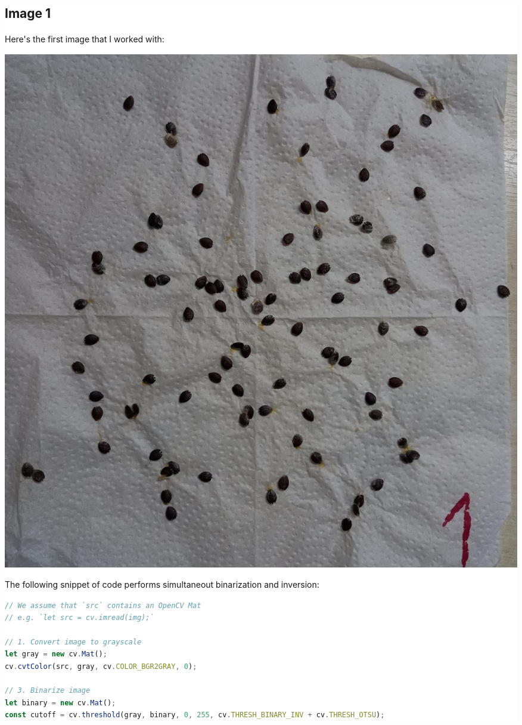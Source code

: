 ## Image 1

Here's the first image that I worked with:

![a picture of seeds spread on a paper napkin, most of them are alone or in groups of two or three](./_resources/418a60002d33feb379669c48ad2e2de5.png)

The following snippet of code performs simultaneout binarization and inversion:

```js
// We assume that `src` contains an OpenCV Mat
// e.g. `let src = cv.imread(img);`

// 1. Convert image to grayscale
let gray = new cv.Mat();
cv.cvtColor(src, gray, cv.COLOR_BGR2GRAY, 0);

// 3. Binarize image
let binary = new cv.Mat();
const cutoff = cv.threshold(gray, binary, 0, 255, cv.THRESH_BINARY_INV + cv.THRESH_OTSU);
```
